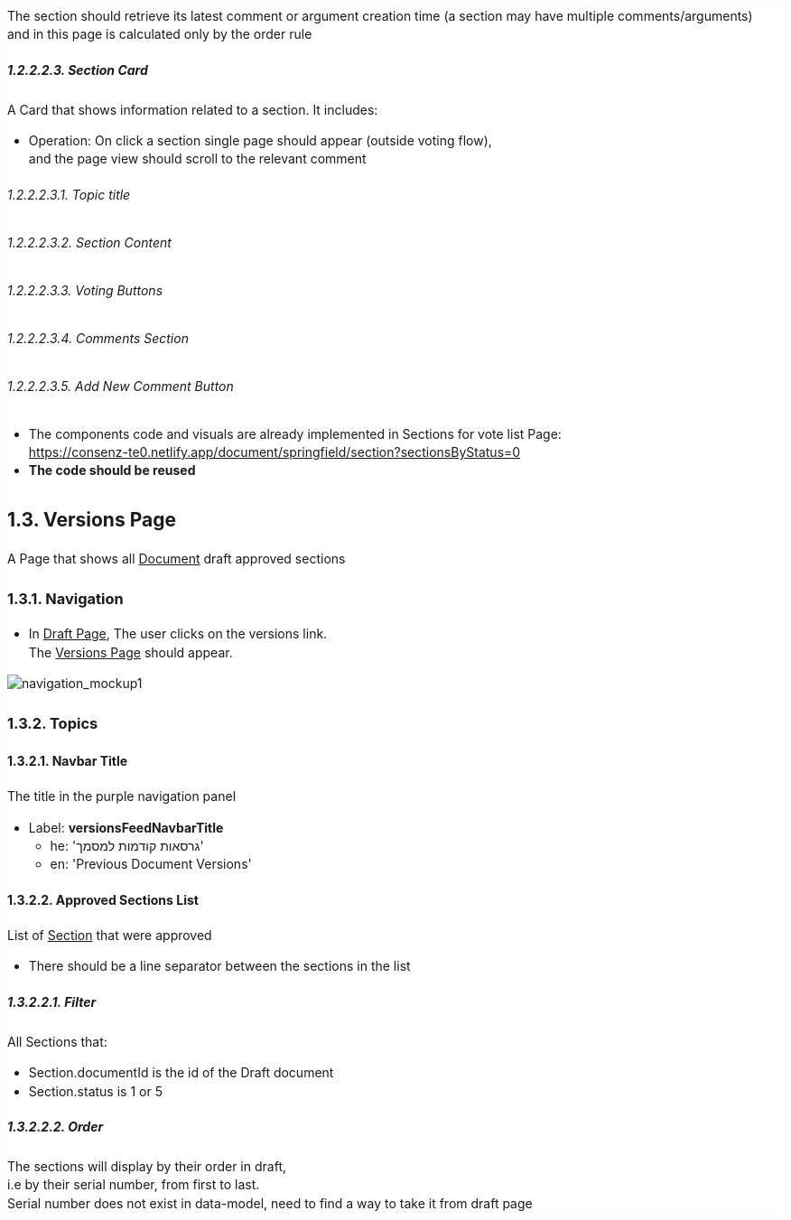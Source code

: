 The section should retrieve its latest comment or argument creation time (a section may have multiple comments/arguments)<br>
and in this page is calculated only by the order rule

##### 1.2.2.2.3. <a id="section_card_element">Section Card</a>
A Card that shows information related to a section. It includes:
- Operation: On click a section single page should appear (outside voting flow),<br>
and the page view should scroll to the relevant comment
###### 1.2.2.2.3.1. <a id="topic_title_subelement">Topic title</a>
###### 1.2.2.2.3.2. <a id="section_content_subelement">Section Content</a>
###### 1.2.2.2.3.3. <a id="voting_buttons_subelement">Voting Buttons</a>
###### 1.2.2.2.3.4. <a id="comments_section_subelement">Comments Section</a>
###### 1.2.2.2.3.5. <a id="add_new_comment_button_subelement">Add New Comment Button</a>
- The components code and visuals are already implemented in Sections for vote list Page:<br>
https://consenz-te0.netlify.app/document/springfield/section?sectionsByStatus=0
- **The code should be reused**
## 1.3. <a id="versions_page">Versions Page</a>
A Page that shows all [Document](../README.md#document_definition) draft approved sections
### 1.3.1. <a id="versions_page_navigation_property">Navigation</a>
- In [Draft Page](../VotingPage/README.md#draft_page), The user clicks on the versions link.<br>
The [Versions Page](#versions_page) should appear.

![navigation_mockup1](https://user-images.githubusercontent.com/5900841/81670107-cbc16d80-944f-11ea-8acf-beb112be520a.png)
### 1.3.2. Topics
#### 1.3.2.1. <a id="navbar_title_topic">Navbar Title</a>
The title in the purple navigation panel
- Label: **versionsFeedNavbarTitle**
  - he: 'גרסאות קודמות למסמך'
  - en: 'Previous Document Versions'
#### 1.3.2.2. <a id="approved_sections_list_topic">Approved Sections List</a>
List of [Section](../README.md#section_definition) that were approved
- There should be a line separator between the sections in the list
##### 1.3.2.2.1. <a id="approved_sections_list_filter_property">Filter</a>
All Sections that:
- Section.documentId is the id of the Draft document
- Section.status is 1 or 5
##### 1.3.2.2.2. <a id="approved_sections_list_order_property">Order</a>
The sections will display by their order in draft,<br>
i.e by their serial number, from first to last.<br>
Serial number does not exist in data-model, need to find a way to take it from draft page
